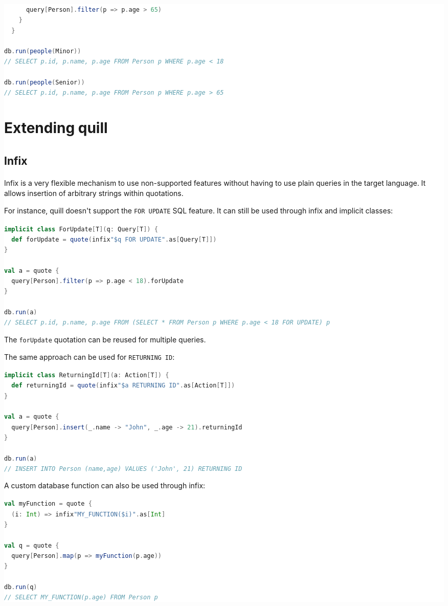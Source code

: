 ```scala
      query[Person].filter(p => p.age > 65)
    }
  }

db.run(people(Minor))
// SELECT p.id, p.name, p.age FROM Person p WHERE p.age < 18

db.run(people(Senior))
// SELECT p.id, p.name, p.age FROM Person p WHERE p.age > 65
```

Extending quill
===============

Infix
-----

Infix is a very flexible mechanism to use non-supported features without having to use plain queries in the target language. It allows insertion of arbitrary strings within quotations.

For instance, quill doesn't support the `FOR UPDATE` SQL feature. It can still be used through infix and implicit classes:

```scala
implicit class ForUpdate[T](q: Query[T]) {
  def forUpdate = quote(infix"$q FOR UPDATE".as[Query[T]])
}

val a = quote {
  query[Person].filter(p => p.age < 18).forUpdate
}

db.run(a)
// SELECT p.id, p.name, p.age FROM (SELECT * FROM Person p WHERE p.age < 18 FOR UPDATE) p
```

The `forUpdate` quotation can be reused for multiple queries.

The same approach can be used for `RETURNING ID`:

```scala
implicit class ReturningId[T](a: Action[T]) {
  def returningId = quote(infix"$a RETURNING ID".as[Action[T]])
}

val a = quote {
  query[Person].insert(_.name -> "John", _.age -> 21).returningId
}

db.run(a)
// INSERT INTO Person (name,age) VALUES ('John', 21) RETURNING ID
```

A custom database function can also be used through infix:

```scala
val myFunction = quote {
  (i: Int) => infix"MY_FUNCTION($i)".as[Int]
}

val q = quote {
  query[Person].map(p => myFunction(p.age))
}

db.run(q)
// SELECT MY_FUNCTION(p.age) FROM Person p
```
